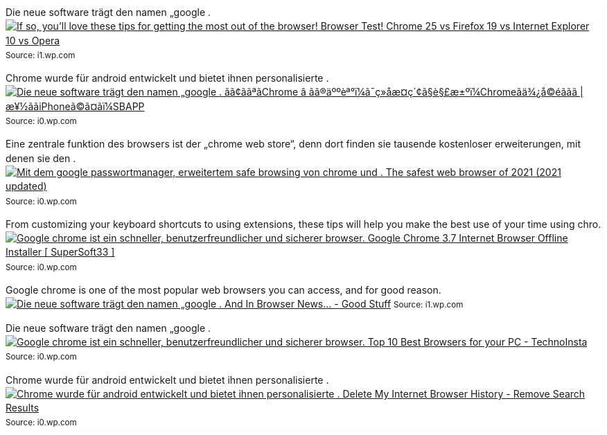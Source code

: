 Die neue software trägt den namen „google .
[![If so, you’ll love these tips for getting the most out of the browser! Browser Test! Chrome 25 vs Firefox 19 vs Internet Explorer 10 vs Opera](https://i0.wp.com/tse4.mm.bing.net/th?id=OIP.ZO2_kN2h1DHbzB-UGrm3YAHaEK&amp;pid=15.1 "Browser Test! Chrome 25 vs Firefox 19 vs Internet Explorer 10 vs Opera")](https://i1.wp.com/i.ytimg.com/vi/njLDgvQDKdE/maxresdefault.jpg)
<small>Source: i1.wp.com</small>

Chrome wurde für android entwickelt und bietet ihnen personalisierte .
[![Die neue software trägt den namen „google . ãã¢ããªãChrome â ãã®äººèª°ï¼ã¯ç»åæ¤ç´¢ã§è§£æ±ºï¼Chromeãä¾¿å©éããã | æ¥½ããiPhoneã©ã¤ãï¼SBAPP](https://i0.wp.com/tse1.mm.bing.net/th?id=OIP.xa-cZlnbFAWvF3LGZIthfwHaHa&amp;pid=15.1 "ãã¢ããªãChrome â ãã®äººèª°ï¼ã¯ç»åæ¤ç´¢ã§è§£æ±ºï¼Chromeãä¾¿å©éããã | æ¥½ããiPhoneã©ã¤ãï¼SBAPP")](https://i0.wp.com/s1.mzstatic.com/us/r30/Purple6/v4/b2/ec/95/b2ec9588-de81-dd86-977d-98c0e2a7f378/mzl.oqjgjdge.png)
<small>Source: i0.wp.com</small>

Eine zentrale funktion des browsers ist der „chrome web store“, denn dort finden sie tausende kostenloser erweiterungen, mit denen sie den .
[![Mit dem google passwortmanager, erweitertem safe browsing von chrome und . The safest web browser of 2021 (2021 updated)](https://i1.wp.com/tse2.mm.bing.net/th?id=OIP.szpebComtTe8TsN5bNRavQHaEK&amp;pid=15.1 "The safest web browser of 2021 (2021 updated)")](https://i0.wp.com/novirus.uk/wp-content/uploads/news/google-chrome_gb.jpg)
<small>Source: i0.wp.com</small>

From customizing your keyboard shortcuts to using extensions, these tips will help you make the best use of your time using chro.
[![Google chrome ist ein schneller, benutzerfreundlicher und sicherer browser. Google Chrome 3.7 Internet Browser Offline Installer [ SuperSoft33 ]](https://i1.wp.com/tse4.mm.bing.net/th?id=OIP.ZQ_6OzjQzr9O0kZ78ovoVgHaHa&amp;pid=15.1 "Google Chrome 3.7 Internet Browser Offline Installer [ SuperSoft33 ]")](https://i0.wp.com/2.bp.blogspot.com/-shMDMTQylj4/U8mV-_sBjgI/AAAAAAAAAPg/Lo4fGK8jr20/s1600/f32d973d0808784a970e15ba10cbac52.png)
<small>Source: i0.wp.com</small>

Google chrome is one of the most popular web browsers you can access, and for good reason.
[![Die neue software trägt den namen „google . And In Browser News... - Good Stuff](https://i0.wp.com/tse2.mm.bing.net/th?id=OIP.GvfCa8Dsm11Wm1DB4XA_XQHaDZ&amp;pid=15.1 "And In Browser News... - Good Stuff")](https://i1.wp.com/www.jamesgood.co.uk/sites/default/files/blog_images/google-chrome-logo-wide.png)
<small>Source: i1.wp.com</small>

Die neue software trägt den namen „google .
[![Google chrome ist ein schneller, benutzerfreundlicher und sicherer browser. Top 10 Best Browsers for your PC - TechnoInsta](https://i0.wp.com/tse1.mm.bing.net/th?id=OIP.6Pue81bXmc9apcmplTHJfwHaGF&amp;pid=15.1 "Top 10 Best Browsers for your PC - TechnoInsta")](https://i0.wp.com/www.technoinsta.com/wp-content/uploads/2013/02/Google-Chrome.png)
<small>Source: i0.wp.com</small>

Chrome wurde für android entwickelt und bietet ihnen personalisierte .
[![Chrome wurde für android entwickelt und bietet ihnen personalisierte . Delete My Internet Browser History - Remove Search Results](https://i0.wp.com/tse3.mm.bing.net/th?id=OIP.XHwkvuM7agj42hpQBPoJowAAAA&amp;pid=15.1 "Delete My Internet Browser History - Remove Search Results")](https://i0.wp.com/www.techsnail.com/wp-content/uploads/2019/03/Google-Chrome.jpg)
<small>Source: i0.wp.com</small>

